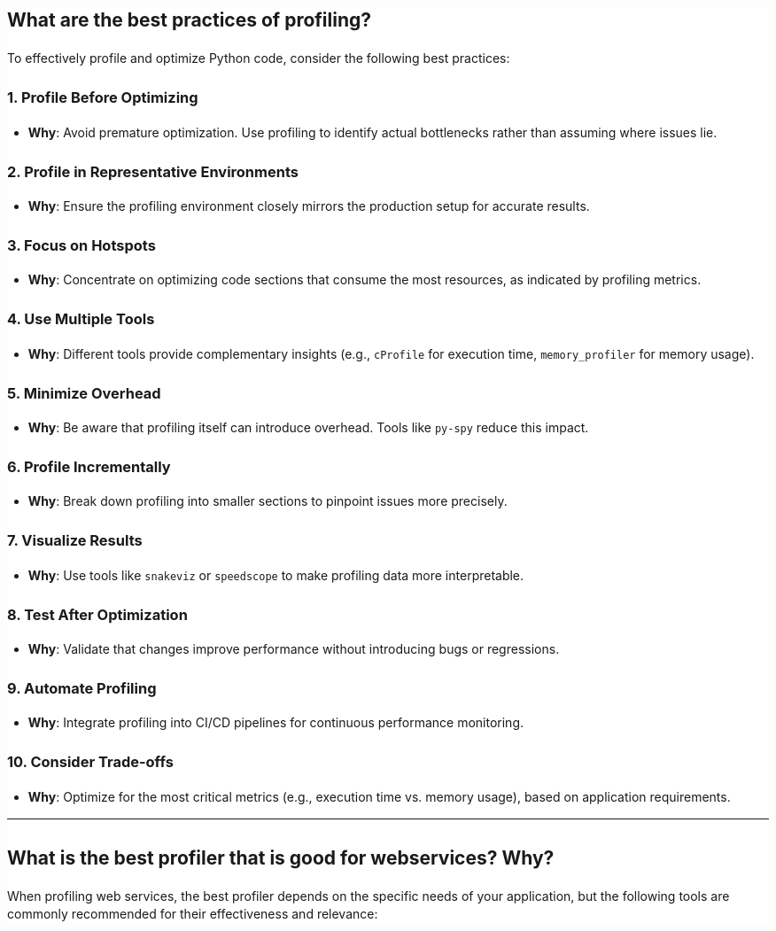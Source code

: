 
## What are the best practices of profiling?

To effectively profile and optimize Python code, consider the following best practices:

### **1. Profile Before Optimizing**
   - **Why**: Avoid premature optimization. Use profiling to identify actual bottlenecks rather than assuming where issues lie.

### **2. Profile in Representative Environments**
   - **Why**: Ensure the profiling environment closely mirrors the production setup for accurate results.

### **3. Focus on Hotspots**
   - **Why**: Concentrate on optimizing code sections that consume the most resources, as indicated by profiling metrics.

### **4. Use Multiple Tools**
   - **Why**: Different tools provide complementary insights (e.g., `cProfile` for execution time, `memory_profiler` for memory usage).

### **5. Minimize Overhead**
   - **Why**: Be aware that profiling itself can introduce overhead. Tools like `py-spy` reduce this impact.

### **6. Profile Incrementally**
   - **Why**: Break down profiling into smaller sections to pinpoint issues more precisely.

### **7. Visualize Results**
   - **Why**: Use tools like `snakeviz` or `speedscope` to make profiling data more interpretable.

### **8. Test After Optimization**
   - **Why**: Validate that changes improve performance without introducing bugs or regressions.

### **9. Automate Profiling**
   - **Why**: Integrate profiling into CI/CD pipelines for continuous performance monitoring.

### **10. Consider Trade-offs**
   - **Why**: Optimize for the most critical metrics (e.g., execution time vs. memory usage), based on application requirements.

---

## What is the best profiler that is good for webservices? Why?

When profiling web   services, the best profiler depends on the specific needs of your application, but the following tools are commonly recommended for their effectiveness and relevance:
